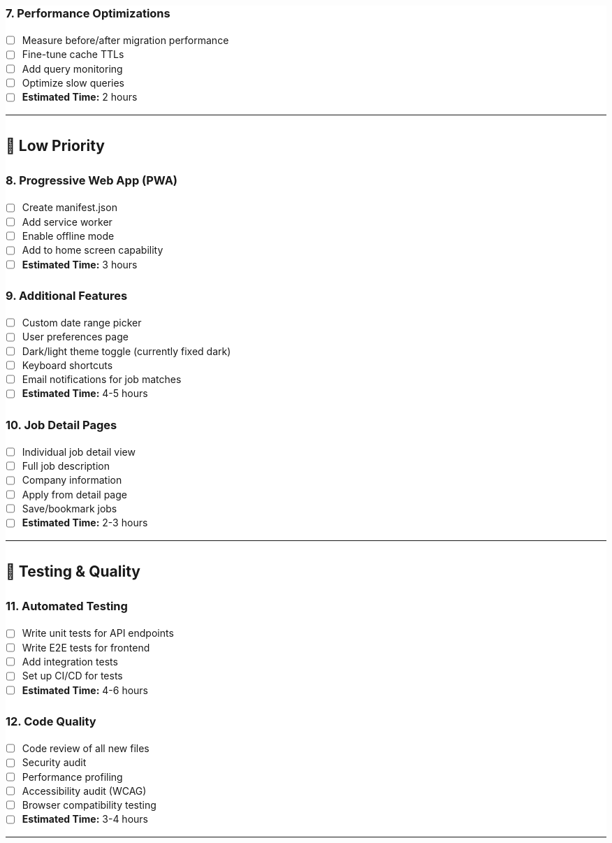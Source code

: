 ### 7. Performance Optimizations
- [ ] Measure before/after migration performance
- [ ] Fine-tune cache TTLs
- [ ] Add query monitoring
- [ ] Optimize slow queries
- [ ] **Estimated Time:** 2 hours

---

## 🎨 Low Priority

### 8. Progressive Web App (PWA)
- [ ] Create manifest.json
- [ ] Add service worker
- [ ] Enable offline mode
- [ ] Add to home screen capability
- [ ] **Estimated Time:** 3 hours

### 9. Additional Features
- [ ] Custom date range picker
- [ ] User preferences page
- [ ] Dark/light theme toggle (currently fixed dark)
- [ ] Keyboard shortcuts
- [ ] Email notifications for job matches
- [ ] **Estimated Time:** 4-5 hours

### 10. Job Detail Pages
- [ ] Individual job detail view
- [ ] Full job description
- [ ] Company information
- [ ] Apply from detail page
- [ ] Save/bookmark jobs
- [ ] **Estimated Time:** 2-3 hours

---

## 🧪 Testing & Quality

### 11. Automated Testing
- [ ] Write unit tests for API endpoints
- [ ] Write E2E tests for frontend
- [ ] Add integration tests
- [ ] Set up CI/CD for tests
- [ ] **Estimated Time:** 4-6 hours

### 12. Code Quality
- [ ] Code review of all new files
- [ ] Security audit
- [ ] Performance profiling
- [ ] Accessibility audit (WCAG)
- [ ] Browser compatibility testing
- [ ] **Estimated Time:** 3-4 hours

---